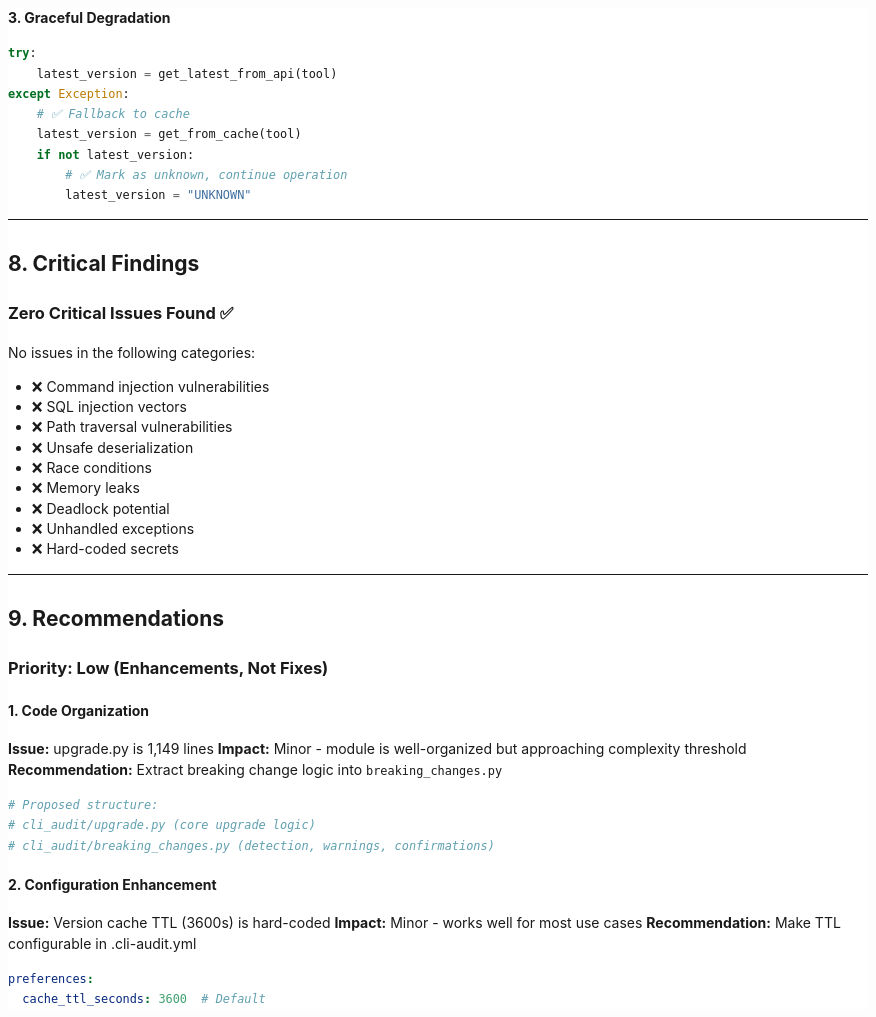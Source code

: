 **3. Graceful Degradation**
```python
try:
    latest_version = get_latest_from_api(tool)
except Exception:
    # ✅ Fallback to cache
    latest_version = get_from_cache(tool)
    if not latest_version:
        # ✅ Mark as unknown, continue operation
        latest_version = "UNKNOWN"
```

---

## 8. Critical Findings

### Zero Critical Issues Found ✅

No issues in the following categories:
- ❌ Command injection vulnerabilities
- ❌ SQL injection vectors
- ❌ Path traversal vulnerabilities
- ❌ Unsafe deserialization
- ❌ Race conditions
- ❌ Memory leaks
- ❌ Deadlock potential
- ❌ Unhandled exceptions
- ❌ Hard-coded secrets

---

## 9. Recommendations

### Priority: Low (Enhancements, Not Fixes)

#### 1. Code Organization
**Issue:** upgrade.py is 1,149 lines
**Impact:** Minor - module is well-organized but approaching complexity threshold
**Recommendation:** Extract breaking change logic into `breaking_changes.py`
```python
# Proposed structure:
# cli_audit/upgrade.py (core upgrade logic)
# cli_audit/breaking_changes.py (detection, warnings, confirmations)
```

#### 2. Configuration Enhancement
**Issue:** Version cache TTL (3600s) is hard-coded
**Impact:** Minor - works well for most use cases
**Recommendation:** Make TTL configurable in .cli-audit.yml
```yaml
preferences:
  cache_ttl_seconds: 3600  # Default
```
